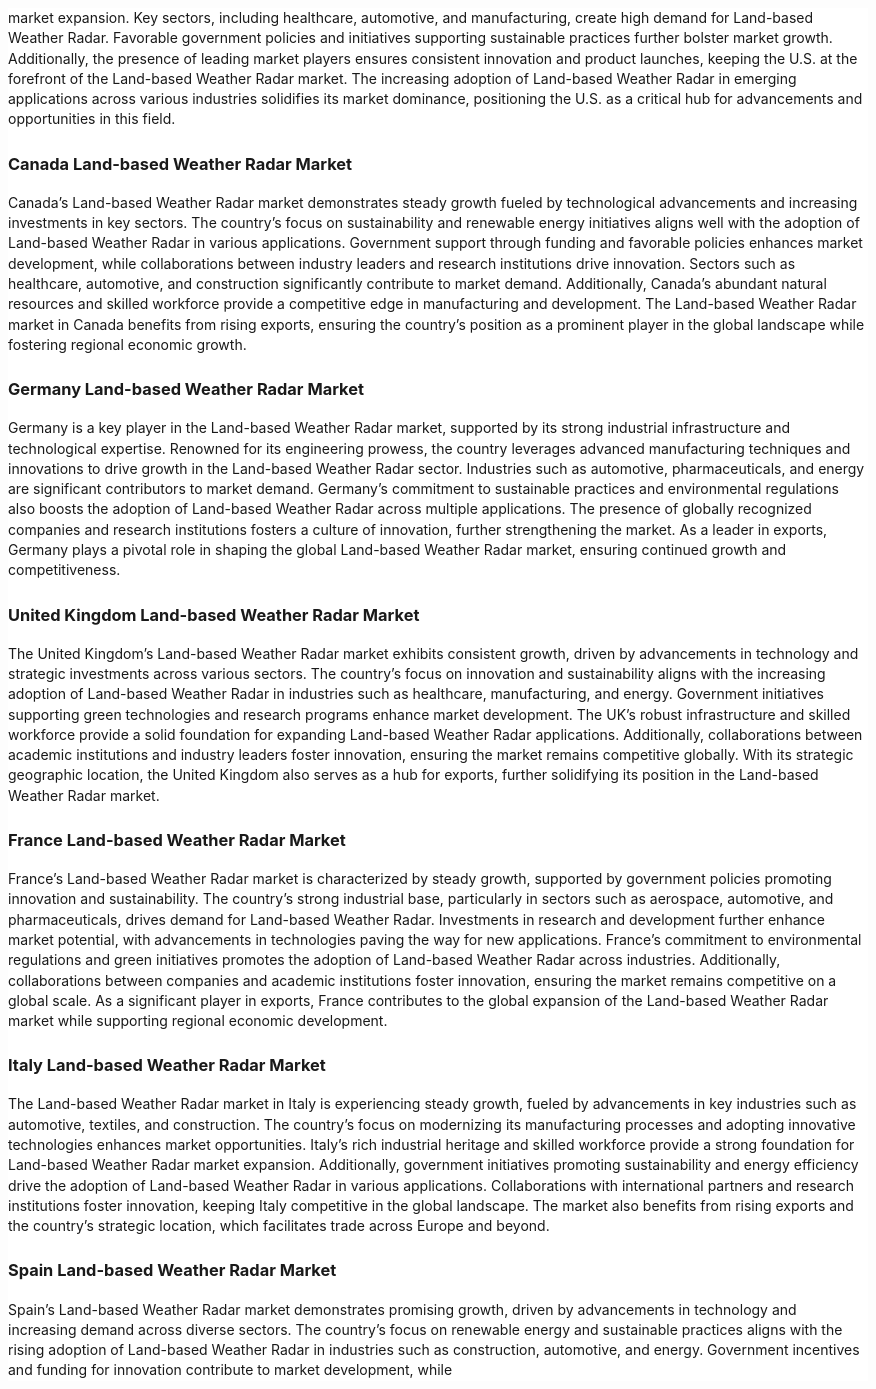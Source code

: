 market expansion. Key sectors, including healthcare, automotive, and manufacturing, create high demand for Land-based Weather Radar. Favorable government policies and initiatives supporting sustainable practices further bolster market growth. Additionally, the presence of leading market players ensures consistent innovation and product launches, keeping the U.S. at the forefront of the Land-based Weather Radar market. The increasing adoption of Land-based Weather Radar in emerging applications across various industries solidifies its market dominance, positioning the U.S. as a critical hub for advancements and opportunities in this field.</p><h3>Canada Land-based Weather Radar Market</h3><p>Canada&rsquo;s Land-based Weather Radar market demonstrates steady growth fueled by technological advancements and increasing investments in key sectors. The country&rsquo;s focus on sustainability and renewable energy initiatives aligns well with the adoption of Land-based Weather Radar in various applications. Government support through funding and favorable policies enhances market development, while collaborations between industry leaders and research institutions drive innovation. Sectors such as healthcare, automotive, and construction significantly contribute to market demand. Additionally, Canada&rsquo;s abundant natural resources and skilled workforce provide a competitive edge in manufacturing and development. The Land-based Weather Radar market in Canada benefits from rising exports, ensuring the country&rsquo;s position as a prominent player in the global landscape while fostering regional economic growth.</p><h3>Germany Land-based Weather Radar Market</h3><p>Germany is a key player in the Land-based Weather Radar market, supported by its strong industrial infrastructure and technological expertise. Renowned for its engineering prowess, the country leverages advanced manufacturing techniques and innovations to drive growth in the Land-based Weather Radar sector. Industries such as automotive, pharmaceuticals, and energy are significant contributors to market demand. Germany&rsquo;s commitment to sustainable practices and environmental regulations also boosts the adoption of Land-based Weather Radar across multiple applications. The presence of globally recognized companies and research institutions fosters a culture of innovation, further strengthening the market. As a leader in exports, Germany plays a pivotal role in shaping the global Land-based Weather Radar market, ensuring continued growth and competitiveness.</p><h3>United Kingdom Land-based Weather Radar Market</h3><p>The United Kingdom&rsquo;s Land-based Weather Radar market exhibits consistent growth, driven by advancements in technology and strategic investments across various sectors. The country&rsquo;s focus on innovation and sustainability aligns with the increasing adoption of Land-based Weather Radar in industries such as healthcare, manufacturing, and energy. Government initiatives supporting green technologies and research programs enhance market development. The UK&rsquo;s robust infrastructure and skilled workforce provide a solid foundation for expanding Land-based Weather Radar applications. Additionally, collaborations between academic institutions and industry leaders foster innovation, ensuring the market remains competitive globally. With its strategic geographic location, the United Kingdom also serves as a hub for exports, further solidifying its position in the Land-based Weather Radar market.</p><h3>France Land-based Weather Radar Market</h3><p>France&rsquo;s Land-based Weather Radar market is characterized by steady growth, supported by government policies promoting innovation and sustainability. The country&rsquo;s strong industrial base, particularly in sectors such as aerospace, automotive, and pharmaceuticals, drives demand for Land-based Weather Radar. Investments in research and development further enhance market potential, with advancements in technologies paving the way for new applications. France&rsquo;s commitment to environmental regulations and green initiatives promotes the adoption of Land-based Weather Radar across industries. Additionally, collaborations between companies and academic institutions foster innovation, ensuring the market remains competitive on a global scale. As a significant player in exports, France contributes to the global expansion of the Land-based Weather Radar market while supporting regional economic development.</p><h3>Italy Land-based Weather Radar Market</h3><p>The Land-based Weather Radar market in Italy is experiencing steady growth, fueled by advancements in key industries such as automotive, textiles, and construction. The country&rsquo;s focus on modernizing its manufacturing processes and adopting innovative technologies enhances market opportunities. Italy&rsquo;s rich industrial heritage and skilled workforce provide a strong foundation for Land-based Weather Radar market expansion. Additionally, government initiatives promoting sustainability and energy efficiency drive the adoption of Land-based Weather Radar in various applications. Collaborations with international partners and research institutions foster innovation, keeping Italy competitive in the global landscape. The market also benefits from rising exports and the country&rsquo;s strategic location, which facilitates trade across Europe and beyond.</p><h3>Spain Land-based Weather Radar Market</h3><p>Spain&rsquo;s Land-based Weather Radar market demonstrates promising growth, driven by advancements in technology and increasing demand across diverse sectors. The country&rsquo;s focus on renewable energy and sustainable practices aligns with the rising adoption of Land-based Weather Radar in industries such as construction, automotive, and energy. Government incentives and funding for innovation contribute to market development, while